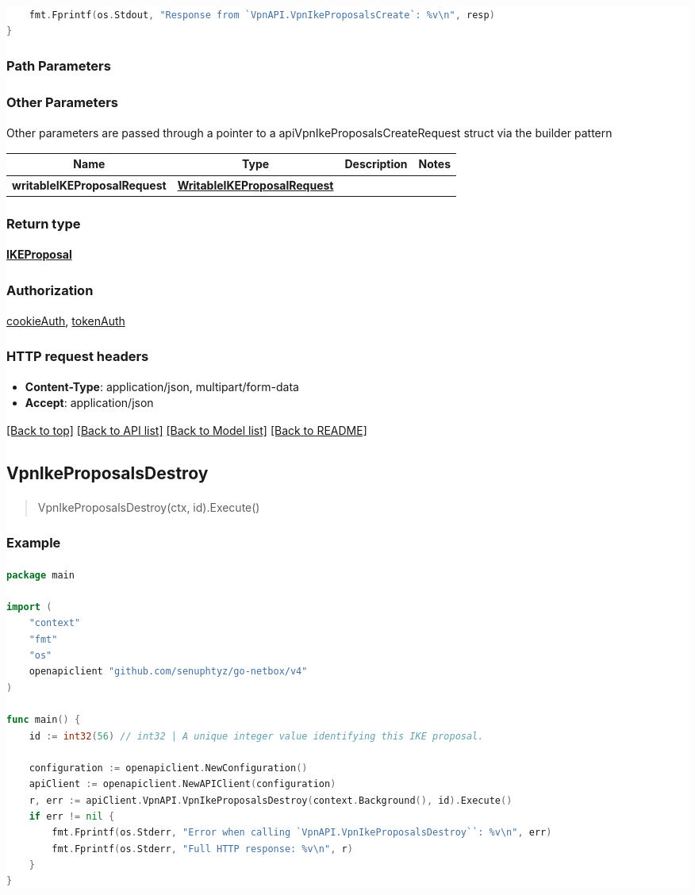 ```go
	fmt.Fprintf(os.Stdout, "Response from `VpnAPI.VpnIkeProposalsCreate`: %v\n", resp)
}
```

### Path Parameters



### Other Parameters

Other parameters are passed through a pointer to a apiVpnIkeProposalsCreateRequest struct via the builder pattern


Name | Type | Description  | Notes
------------- | ------------- | ------------- | -------------
 **writableIKEProposalRequest** | [**WritableIKEProposalRequest**](WritableIKEProposalRequest.md) |  | 

### Return type

[**IKEProposal**](IKEProposal.md)

### Authorization

[cookieAuth](../README.md#cookieAuth), [tokenAuth](../README.md#tokenAuth)

### HTTP request headers

- **Content-Type**: application/json, multipart/form-data
- **Accept**: application/json

[[Back to top]](#) [[Back to API list]](../README.md#documentation-for-api-endpoints)
[[Back to Model list]](../README.md#documentation-for-models)
[[Back to README]](../README.md)


## VpnIkeProposalsDestroy

> VpnIkeProposalsDestroy(ctx, id).Execute()





### Example

```go
package main

import (
	"context"
	"fmt"
	"os"
	openapiclient "github.com/senuphtyz/go-netbox/v4"
)

func main() {
	id := int32(56) // int32 | A unique integer value identifying this IKE proposal.

	configuration := openapiclient.NewConfiguration()
	apiClient := openapiclient.NewAPIClient(configuration)
	r, err := apiClient.VpnAPI.VpnIkeProposalsDestroy(context.Background(), id).Execute()
	if err != nil {
		fmt.Fprintf(os.Stderr, "Error when calling `VpnAPI.VpnIkeProposalsDestroy``: %v\n", err)
		fmt.Fprintf(os.Stderr, "Full HTTP response: %v\n", r)
	}
}
```